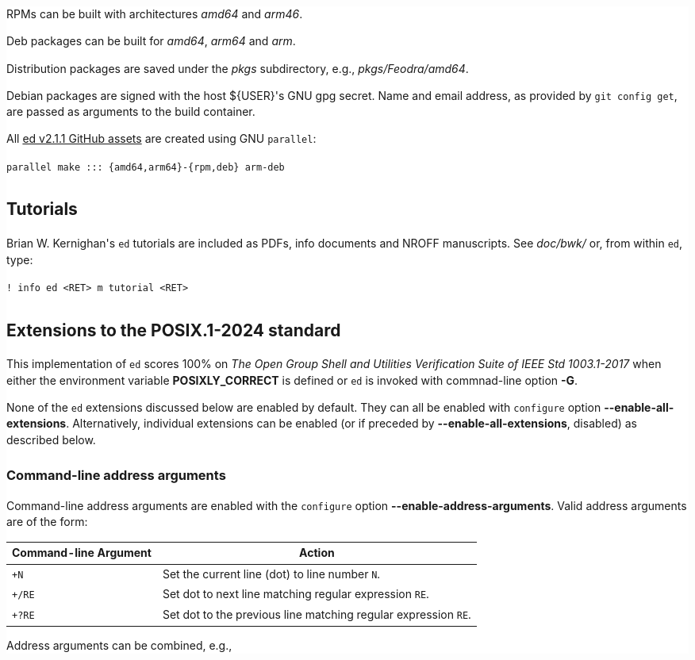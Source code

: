 RPMs can be built with architectures *amd64* and *arm46*.

Deb packages can be built for *amd64*, *arm64* and *arm*.

Distribution packages are saved under the *pkgs* subdirectory, e.g.,
*pkgs/Feodra/amd64*.

Debian packages are signed with the host ${USER}'s GNU gpg secret.
Name and email address, as provided by `git config get`, are passed as
arguments to the build container.

All [ed v2.1.1 GitHub assets](https://github.com/slewsys/ed/releases/tag/v2.1.1)
are created using GNU `parallel`:

```
parallel make ::: {amd64,arm64}-{rpm,deb} arm-deb
```

## Tutorials

Brian W. Kernighan's `ed` tutorials are included as PDFs, info
documents and NROFF manuscripts. See _doc/bwk/_ or, from within `ed`,
type:

```ed
! info ed <RET> m tutorial <RET>
```

## Extensions to the POSIX.1-2024 standard

This implementation of `ed` scores 100% on *The Open Group Shell and
Utilities Verification Suite of IEEE Std 1003.1-2017* when either the
environment variable **POSIXLY_CORRECT** is defined or `ed` is invoked
with commnad-line option **-G**.

None of the `ed` extensions discussed below are enabled by default.
They can all be enabled with `configure` option
**--enable-all-extensions**. Alternatively, individual extensions can
be enabled (or if preceded by **--enable-all-extensions**, disabled) as
described below.

### Command-line address arguments

Command-line address arguments are enabled with the `configure` option
**--enable-address-arguments**. Valid address arguments are of the
form:

| Command-line Argument | Action |
| --- | --- |
| `+N` | Set the current line (dot) to line number `N`. |
| `+/RE` | Set dot to next line matching regular expression `RE`. |
| `+?RE` | Set dot to the previous line matching regular expression `RE`. |

Address arguments can be combined, e.g.,

